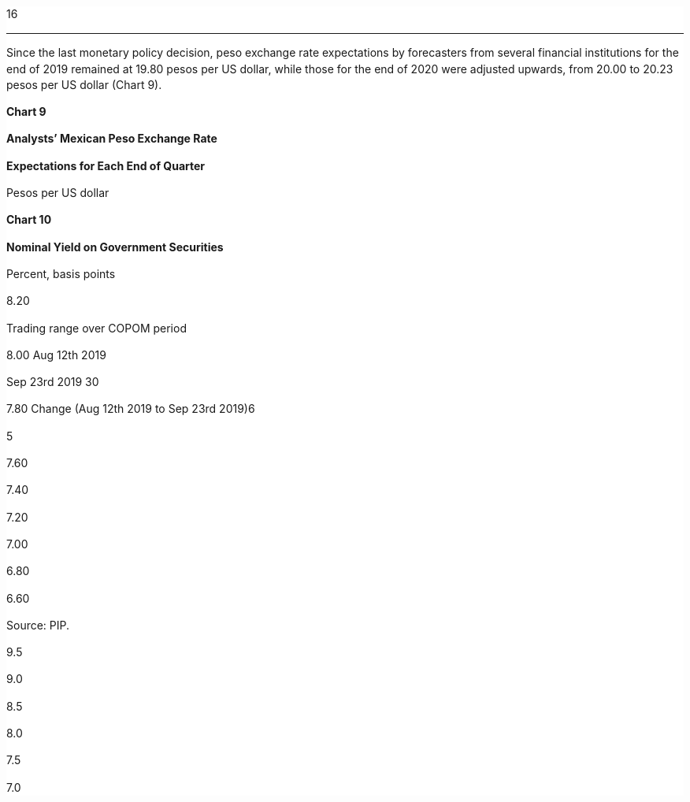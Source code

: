 16


-----

Since the last monetary policy decision, peso
exchange rate expectations by forecasters from
several financial institutions for the end of 2019
remained at 19.80 pesos per US dollar, while those
for the end of 2020 were adjusted upwards, from
20.00 to 20.23 pesos per US dollar (Chart 9).

**Chart 9**

**Analysts’ Mexican Peso Exchange Rate**

**Expectations for Each End of Quarter**

Pesos per US dollar


**Chart 10**

**Nominal Yield on Government Securities**

Percent, basis points

8.20

Trading range over COPOM period

8.00 Aug 12th 2019

Sep 23rd 2019 30

7.80 Change (Aug 12th 2019 to Sep 23rd 2019)6

5

7.60

7.40

7.20

7.00

6.80

6.60

Source: PIP.


9.5

9.0

8.5

8.0

7.5

7.0
